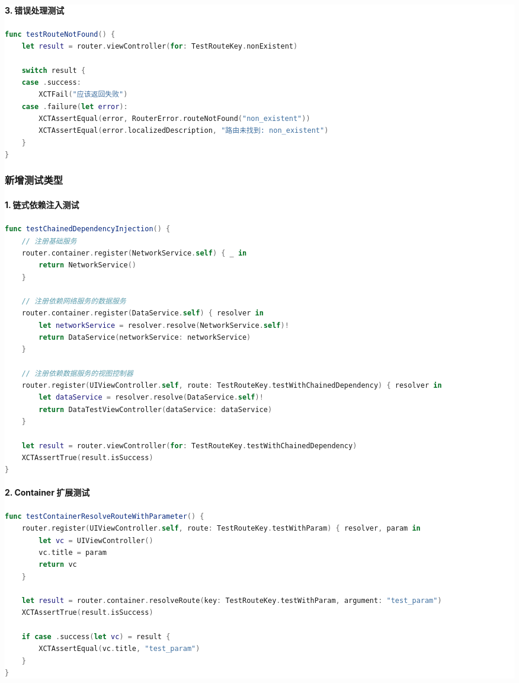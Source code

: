 #### 3. 错误处理测试
```swift
func testRouteNotFound() {
    let result = router.viewController(for: TestRouteKey.nonExistent)
    
    switch result {
    case .success:
        XCTFail("应该返回失败")
    case .failure(let error):
        XCTAssertEqual(error, RouterError.routeNotFound("non_existent"))
        XCTAssertEqual(error.localizedDescription, "路由未找到: non_existent")
    }
}
```

### 新增测试类型

#### 1. 链式依赖注入测试
```swift
func testChainedDependencyInjection() {
    // 注册基础服务
    router.container.register(NetworkService.self) { _ in
        return NetworkService()
    }
    
    // 注册依赖网络服务的数据服务
    router.container.register(DataService.self) { resolver in
        let networkService = resolver.resolve(NetworkService.self)!
        return DataService(networkService: networkService)
    }
    
    // 注册依赖数据服务的视图控制器
    router.register(UIViewController.self, route: TestRouteKey.testWithChainedDependency) { resolver in
        let dataService = resolver.resolve(DataService.self)!
        return DataTestViewController(dataService: dataService)
    }
    
    let result = router.viewController(for: TestRouteKey.testWithChainedDependency)
    XCTAssertTrue(result.isSuccess)
}
```

#### 2. Container 扩展测试
```swift
func testContainerResolveRouteWithParameter() {
    router.register(UIViewController.self, route: TestRouteKey.testWithParam) { resolver, param in
        let vc = UIViewController()
        vc.title = param
        return vc
    }
    
    let result = router.container.resolveRoute(key: TestRouteKey.testWithParam, argument: "test_param")
    XCTAssertTrue(result.isSuccess)
    
    if case .success(let vc) = result {
        XCTAssertEqual(vc.title, "test_param")
    }
}
```
